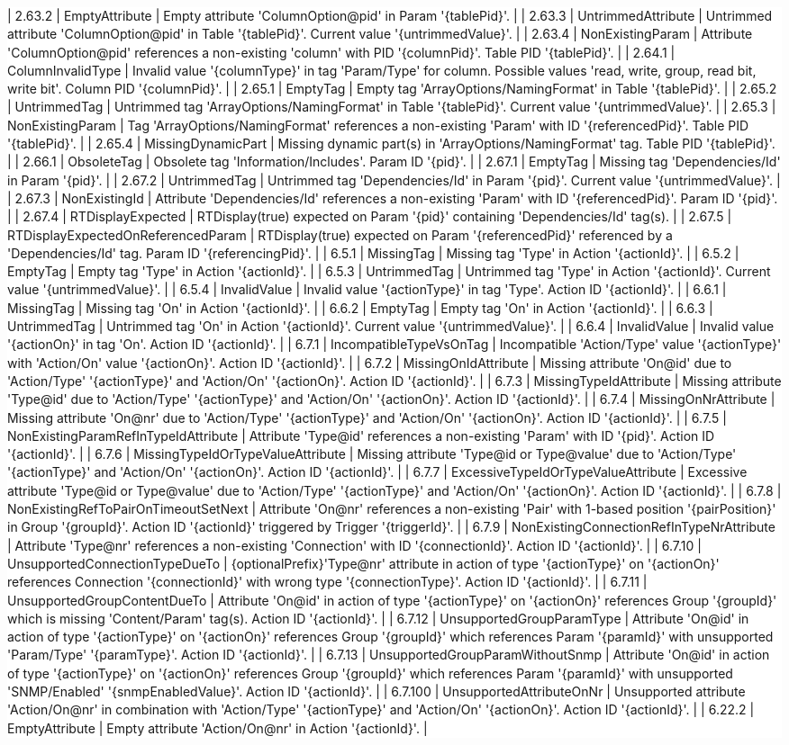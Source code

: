 | 2.63.2 | EmptyAttribute | Empty attribute 'ColumnOption@pid' in Param '{tablePid}'. |
| 2.63.3 | UntrimmedAttribute | Untrimmed attribute 'ColumnOption@pid' in Table '{tablePid}'. Current value '{untrimmedValue}'. |
| 2.63.4 | NonExistingParam | Attribute 'ColumnOption@pid' references a non-existing 'column' with PID '{columnPid}'. Table PID '{tablePid}'. |
| 2.64.1 | ColumnInvalidType | Invalid value '{columnType}' in tag 'Param/Type' for column. Possible values 'read, write, group, read bit, write bit'. Column PID '{columnPid}'. |
| 2.65.1 | EmptyTag | Empty tag 'ArrayOptions/NamingFormat' in Table '{tablePid}'. |
| 2.65.2 | UntrimmedTag | Untrimmed tag 'ArrayOptions/NamingFormat' in Table '{tablePid}'. Current value '{untrimmedValue}'. |
| 2.65.3 | NonExistingParam | Tag 'ArrayOptions/NamingFormat' references a non-existing 'Param' with ID '{referencedPid}'. Table PID '{tablePid}'. |
| 2.65.4 | MissingDynamicPart | Missing dynamic part(s) in 'ArrayOptions/NamingFormat' tag. Table PID '{tablePid}'. |
| 2.66.1 | ObsoleteTag | Obsolete tag 'Information/Includes'. Param ID '{pid}'. |
| 2.67.1 | EmptyTag | Missing tag 'Dependencies/Id' in Param '{pid}'. |
| 2.67.2 | UntrimmedTag | Untrimmed tag 'Dependencies/Id' in Param '{pid}'. Current value '{untrimmedValue}'. |
| 2.67.3 | NonExistingId | Attribute 'Dependencies/Id' references a non-existing 'Param' with ID '{referencedPid}'. Param ID '{pid}'. |
| 2.67.4 | RTDisplayExpected | RTDisplay(true) expected on Param '{pid}' containing 'Dependencies/Id' tag(s). |
| 2.67.5 | RTDisplayExpectedOnReferencedParam | RTDisplay(true) expected on Param '{referencedPid}' referenced by a 'Dependencies/Id' tag. Param ID '{referencingPid}'. |
| 6.5.1 | MissingTag | Missing tag 'Type' in Action '{actionId}'. |
| 6.5.2 | EmptyTag | Empty tag 'Type' in Action '{actionId}'. |
| 6.5.3 | UntrimmedTag | Untrimmed tag 'Type' in Action '{actionId}'. Current value '{untrimmedValue}'. |
| 6.5.4 | InvalidValue | Invalid value '{actionType}' in tag 'Type'. Action ID '{actionId}'. |
| 6.6.1 | MissingTag | Missing tag 'On' in Action '{actionId}'. |
| 6.6.2 | EmptyTag | Empty tag 'On' in Action '{actionId}'. |
| 6.6.3 | UntrimmedTag | Untrimmed tag 'On' in Action '{actionId}'. Current value '{untrimmedValue}'. |
| 6.6.4 | InvalidValue | Invalid value '{actionOn}' in tag 'On'. Action ID '{actionId}'. |
| 6.7.1 | IncompatibleTypeVsOnTag | Incompatible 'Action/Type' value '{actionType}' with 'Action/On' value '{actionOn}'. Action ID '{actionId}'. |
| 6.7.2 | MissingOnIdAttribute | Missing attribute 'On@id' due to 'Action/Type' '{actionType}' and 'Action/On' '{actionOn}'. Action ID '{actionId}'. |
| 6.7.3 | MissingTypeIdAttribute | Missing attribute 'Type@id' due to 'Action/Type' '{actionType}' and 'Action/On' '{actionOn}'. Action ID '{actionId}'. |
| 6.7.4 | MissingOnNrAttribute | Missing attribute 'On@nr' due to 'Action/Type' '{actionType}' and 'Action/On' '{actionOn}'. Action ID '{actionId}'. |
| 6.7.5 | NonExistingParamRefInTypeIdAttribute | Attribute 'Type@id' references a non-existing 'Param' with ID '{pid}'. Action ID '{actionId}'. |
| 6.7.6 | MissingTypeIdOrTypeValueAttribute | Missing attribute 'Type@id or Type@value' due to 'Action/Type' '{actionType}' and 'Action/On' '{actionOn}'. Action ID '{actionId}'. |
| 6.7.7 | ExcessiveTypeIdOrTypeValueAttribute | Excessive attribute 'Type@id or Type@value' due to 'Action/Type' '{actionType}' and 'Action/On' '{actionOn}'. Action ID '{actionId}'. |
| 6.7.8 | NonExistingRefToPairOnTimeoutSetNext | Attribute 'On@nr' references a non-existing 'Pair' with 1-based position '{pairPosition}' in Group '{groupId}'. Action ID '{actionId}' triggered by Trigger '{triggerId}'. |
| 6.7.9 | NonExistingConnectionRefInTypeNrAttribute | Attribute 'Type@nr' references a non-existing 'Connection' with ID '{connectionId}'. Action ID '{actionId}'. |
| 6.7.10 | UnsupportedConnectionTypeDueTo | {optionalPrefix}'Type@nr' attribute in action of type '{actionType}' on '{actionOn}' references Connection '{connectionId}' with wrong type '{connectionType}'. Action ID '{actionId}'. |
| 6.7.11 | UnsupportedGroupContentDueTo | Attribute 'On@id' in action of type '{actionType}' on '{actionOn}' references Group '{groupId}' which is missing 'Content/Param' tag(s). Action ID '{actionId}'. |
| 6.7.12 | UnsupportedGroupParamType | Attribute 'On@id' in action of type '{actionType}' on '{actionOn}' references Group '{groupId}' which references Param '{paramId}' with unsupported 'Param/Type' '{paramType}'. Action ID '{actionId}'. |
| 6.7.13 | UnsupportedGroupParamWithoutSnmp | Attribute 'On@id' in action of type '{actionType}' on '{actionOn}' references Group '{groupId}' which references Param '{paramId}' with unsupported 'SNMP/Enabled' '{snmpEnabledValue}'. Action ID '{actionId}'. |
| 6.7.100 | UnsupportedAttributeOnNr | Unsupported attribute 'Action/On@nr' in combination with 'Action/Type' '{actionType}' and  'Action/On' '{actionOn}'. Action ID '{actionId}'. |
| 6.22.2 | EmptyAttribute | Empty attribute 'Action/On@nr' in Action '{actionId}'. |